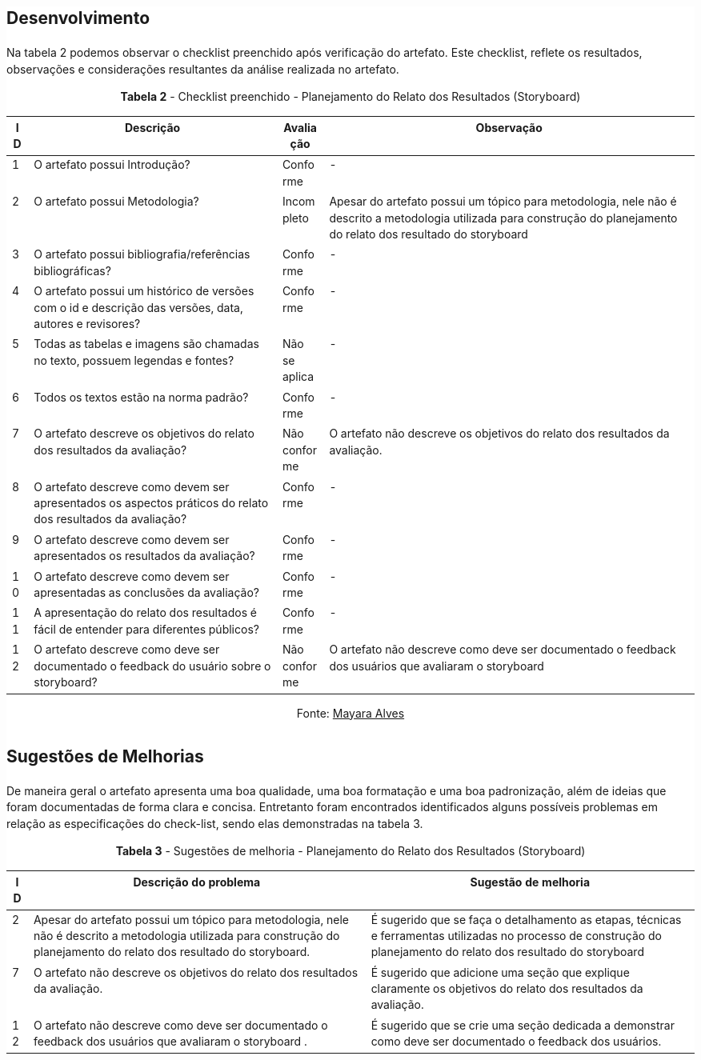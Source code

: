 </center> 

## Desenvolvimento 

Na tabela 2 podemos observar o checklist preenchido após verificação do artefato. Este checklist, reflete os resultados, observações e considerações resultantes da análise realizada no artefato.

<center>
  
**Tabela 2** - Checklist preenchido - Planejamento do Relato dos Resultados (Storyboard)

| ID | Descrição                                                                                                                      | Avaliação  | Observação                                                             |
|----|--------------------------------------------------------------------------------------------------------------------------------|------------|------------------------------------------------------------------------|
| 1  | O artefato possui Introdução?                                                                                                  | Conforme        | -                                                                      |
| 2  | O artefato possui Metodologia?                                                                                                  | Incompleto         | Apesar do artefato possui um tópico para metodologia, nele não é descrito a metodologia utilizada para construção do planejamento do relato dos resultado do storyboard                                                                      |
| 3 | O artefato possui bibliografia/referências bibliográficas?                                                                     | Conforme         | -                                                                      |
| 4  | O artefato possui um histórico de versões com o id e descrição das versões, data, autores e revisores?                         | Conforme         | -                                                                      |
| 5  | Todas as tabelas e imagens são chamadas no texto, possuem legendas e fontes?                                                   | Não se aplica        | -                                                                      |
| 6  | Todos os textos estão na norma padrão?                                       						      | Conforme         | -                                                                      |
| 7  | O artefato descreve os objetivos do relato dos resultados da avaliação?				   				      | Não conforme        | O artefato não descreve os objetivos do relato dos resultados da avaliação.                                                                    |
| 8  | 	O artefato descreve como devem ser apresentados os aspectos práticos do relato dos resultados da avaliação? | Conforme |-                                            |
| 9  | 	O artefato descreve como devem ser apresentados os resultados da avaliação?				      | Conforme          | -  								    |
| 10  | O artefato descreve como devem ser apresentadas as conclusões da avaliação?	      | Conforme         | -  								    |
| 11 |  A apresentação do relato dos resultados é fácil de entender para diferentes públicos?			        | Conforme         | -  								    |
| 12 | O artefato descreve como deve ser documentado o feedback do usuário sobre o storyboard?		        | Não conforme         | O artefato não descreve como deve ser documentado o feedback dos usuários que avaliaram o storyboard 								    |


Fonte: [Mayara Alves](https://github.com/Mayara-tech)

</center>


## Sugestões de Melhorias

De maneira geral o artefato apresenta uma boa qualidade, uma boa formatação e uma boa padronização, além de ideias que foram documentadas de forma clara e concisa. Entretanto foram encontrados identificados alguns possíveis problemas em relação as especificações do check-list, sendo elas demonstradas na tabela 3. 

<center>

**Tabela 3** - Sugestões de melhoria - Planejamento do Relato dos Resultados (Storyboard)

| ID | Descrição do problema | Sugestão de melhoria |
| --- | ---------------------| ---------------------- |
|  2   |Apesar do artefato possui um tópico para metodologia, nele não é descrito a metodologia utilizada para construção do planejamento do relato dos resultado do storyboard.                 | É sugerido que se faça o detalhamento as etapas, técnicas e ferramentas utilizadas no processo de construção do planejamento do relato dos resultado do storyboard  | 
|  7   |  O artefato não descreve os objetivos do relato dos resultados da avaliação.                 |   É sugerido que adicione uma seção que explique claramente os objetivos do relato dos resultados da avaliação.              | 
|  12  | O artefato não descreve como deve ser documentado o feedback dos usuários que avaliaram o storyboard .                   |  É sugerido que se crie uma seção dedicada a demonstrar como deve ser documentado o feedback dos usuários.                 | 
